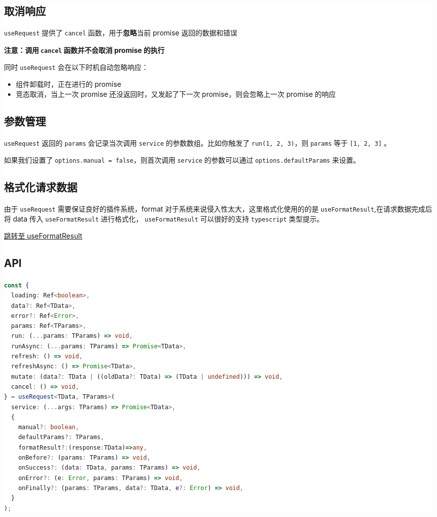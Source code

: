 ## 取消响应

`useRequest` 提供了 `cancel` 函数，用于**忽略**当前 promise 返回的数据和错误

**注意：调用 `cancel` 函数并不会取消 promise 的执行**

同时 `useRequest` 会在以下时机自动忽略响应：

- 组件卸载时，正在进行的 promise
- 竞态取消，当上一次 promise 还没返回时，又发起了下一次 promise，则会忽略上一次 promise 的响应

<demo src="./demo/demo6.vue"
     language="vue"
     title=""
     desc=""> </demo>

## 参数管理

`useRequest` 返回的 `params` 会记录当次调用 `service` 的参数数组。比如你触发了 `run(1, 2, 3)`，则 `params` 等于 `[1, 2, 3]` 。

如果我们设置了 `options.manual = false`，则首次调用 `service` 的参数可以通过 `options.defaultParams` 来设置。

<demo src="./demo/demo7.vue"
     language="vue"
     title=""
     desc=""> </demo>

## 格式化请求数据

由于 `useRequest` 需要保证良好的插件系统，format 对于系统来说侵入性太大，这里格式化使用的的是 `useFormatResult`,在请求数据完成后将 data 传入 `useFormatResult` 进行格式化， `useFormatResult` 可以很好的支持 `typescript` 类型提示。 <br />

<a href="/docs/hooks/useFormatResult/" >跳转至 useFormatResult</a>

## API

```ts
const {
  loading: Ref<boolean>,
  data?: Ref<TData>,
  error?: Ref<Error>,
  params: Ref<TParams>,
  run: (...params: TParams) => void,
  runAsync: (...params: TParams) => Promise<TData>,
  refresh: () => void,
  refreshAsync: () => Promise<TData>,
  mutate: (data?: TData | ((oldData?: TData) => (TData | undefined))) => void,
  cancel: () => void,
} = useRequest<TData, TParams>(
  service: (...args: TParams) => Promise<TData>,
  {
    manual?: boolean,
    defaultParams?: TParams,
    formatResult?:(response:TData)=>any,
    onBefore?: (params: TParams) => void,
    onSuccess?: (data: TData, params: TParams) => void,
    onError?: (e: Error, params: TParams) => void,
    onFinally?: (params: TParams, data?: TData, e?: Error) => void,
  }
);
```
